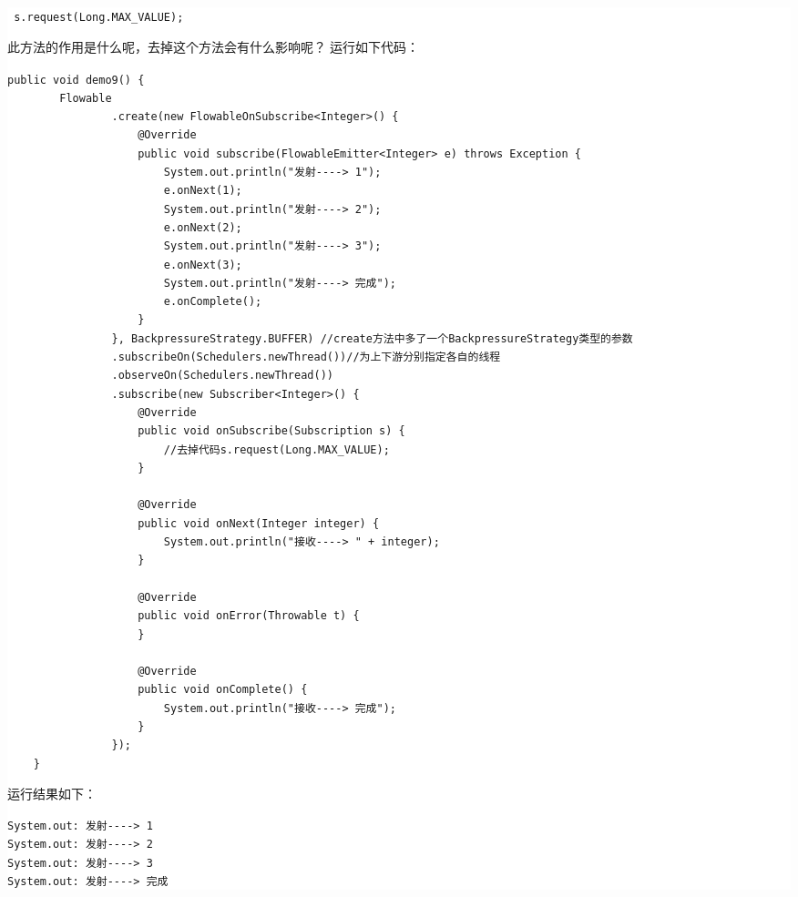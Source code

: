 ```
 s.request(Long.MAX_VALUE);   
```

此方法的作用是什么呢，去掉这个方法会有什么影响呢？
 运行如下代码：

```
public void demo9() {
        Flowable
                .create(new FlowableOnSubscribe<Integer>() {
                    @Override
                    public void subscribe(FlowableEmitter<Integer> e) throws Exception {
                        System.out.println("发射----> 1");
                        e.onNext(1);
                        System.out.println("发射----> 2");
                        e.onNext(2);
                        System.out.println("发射----> 3");
                        e.onNext(3);
                        System.out.println("发射----> 完成");
                        e.onComplete();
                    }
                }, BackpressureStrategy.BUFFER) //create方法中多了一个BackpressureStrategy类型的参数
                .subscribeOn(Schedulers.newThread())//为上下游分别指定各自的线程
                .observeOn(Schedulers.newThread())
                .subscribe(new Subscriber<Integer>() {
                    @Override
                    public void onSubscribe(Subscription s) {
                        //去掉代码s.request(Long.MAX_VALUE);
                    }

                    @Override
                    public void onNext(Integer integer) {
                        System.out.println("接收----> " + integer);
                    }

                    @Override
                    public void onError(Throwable t) {
                    }

                    @Override
                    public void onComplete() {
                        System.out.println("接收----> 完成");
                    }
                });
    }
```

运行结果如下：

```
System.out: 发射----> 1
System.out: 发射----> 2
System.out: 发射----> 3
System.out: 发射----> 完成
```
